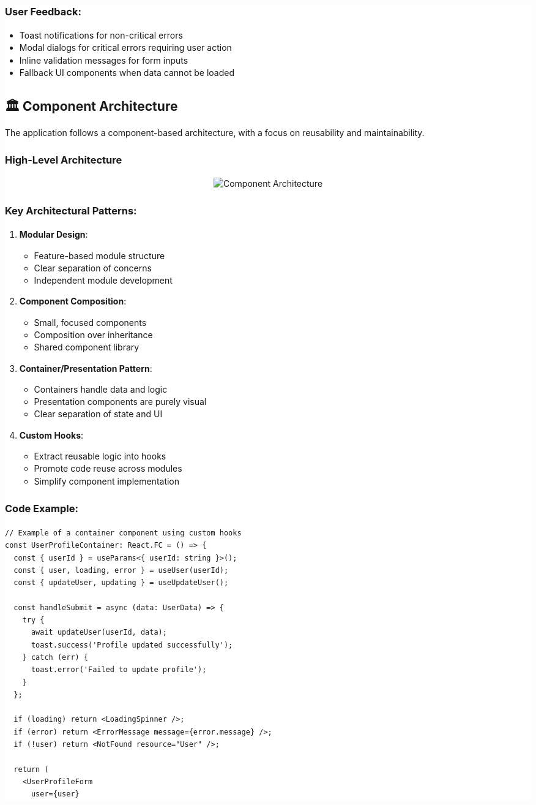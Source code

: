 ### User Feedback:

- Toast notifications for non-critical errors
- Modal dialogs for critical errors requiring user action
- Inline validation messages for form inputs
- Fallback UI components when data cannot be loaded

## 🏛️ Component Architecture

The application follows a component-based architecture, with a focus on reusability and maintainability.

### High-Level Architecture

<div align="center">
  <img src="src/assets/images/general_architecture_diagram.png" alt="Component Architecture" width="650" height="450">
</div>

### Key Architectural Patterns:

1. **Modular Design**:
   - Feature-based module structure
   - Clear separation of concerns
   - Independent module development

2. **Component Composition**:
   - Small, focused components
   - Composition over inheritance
   - Shared component library

3. **Container/Presentation Pattern**:
   - Containers handle data and logic
   - Presentation components are purely visual
   - Clear separation of state and UI

4. **Custom Hooks**:
   - Extract reusable logic into hooks
   - Promote code reuse across modules
   - Simplify component implementation

### Code Example:

```tsx
// Example of a container component using custom hooks
const UserProfileContainer: React.FC = () => {
  const { userId } = useParams<{ userId: string }>();
  const { user, loading, error } = useUser(userId);
  const { updateUser, updating } = useUpdateUser();

  const handleSubmit = async (data: UserData) => {
    try {
      await updateUser(userId, data);
      toast.success('Profile updated successfully');
    } catch (err) {
      toast.error('Failed to update profile');
    }
  };

  if (loading) return <LoadingSpinner />;
  if (error) return <ErrorMessage message={error.message} />;
  if (!user) return <NotFound resource="User" />;

  return (
    <UserProfileForm
      user={user}
```